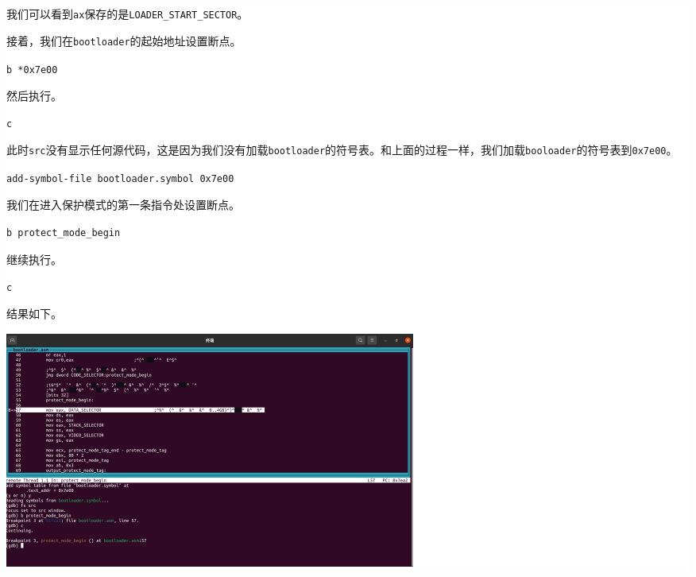 我们可以看到`ax`保存的是`LOADER_START_SECTOR`。

接着，我们在`bootloader`的起始地址设置断点。

```
b *0x7e00
```

然后执行。

```
c
```

此时`src`没有显示任何源代码，这是因为我们没有加载`bootloader`的符号表。和上面的过程一样，我们加载`booloader`的符号表到`0x7e00`。

```
add-symbol-file bootloader.symbol 0x7e00
```

我们在进入保护模式的第一条指令处设置断点。

```
b protect_mode_begin
```

继续执行。

```
c
```

结果如下。

<img src="gallery/6.png" alt="1" style="zoom:50%;" />
